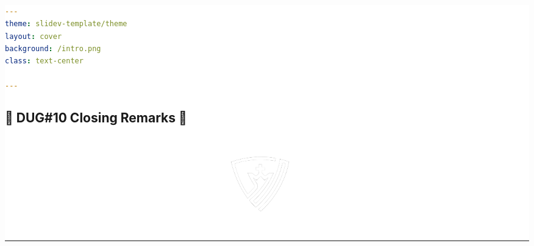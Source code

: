 ```yaml
---
theme: slidev-template/theme
layout: cover
background: /intro.png
class: text-center

---
```


## &#x1F44B; DUG#10 Closing Remarks &#x1F44B;

<center><img src="../../img/dasharo-sygnet-white.svg" width="150px" style="margin-left:-20px"></center>

---